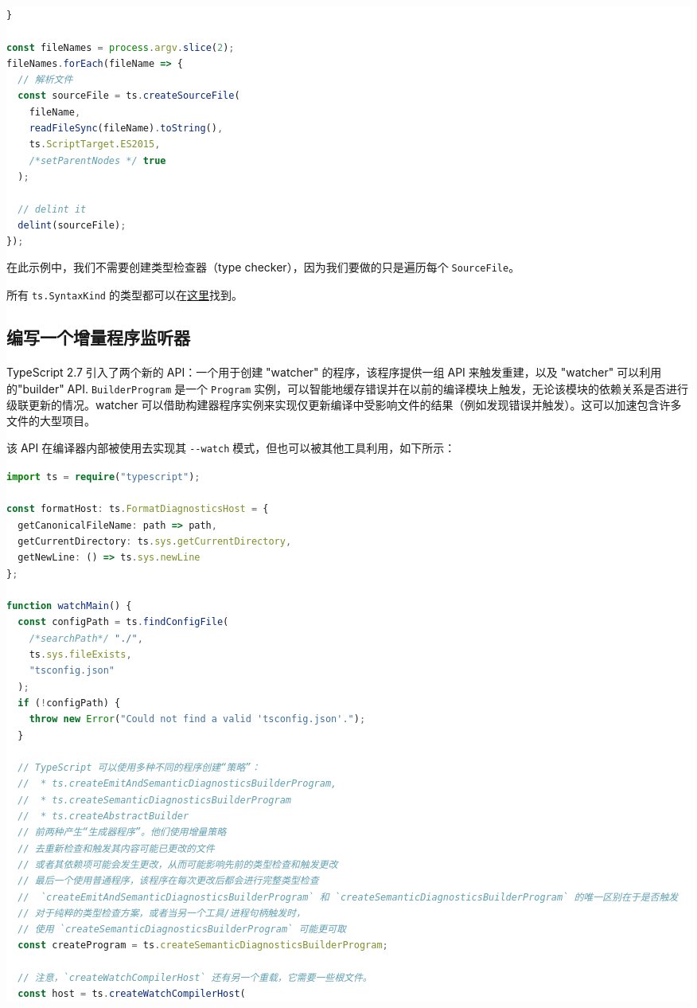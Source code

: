 ```ts
}

const fileNames = process.argv.slice(2);
fileNames.forEach(fileName => {
  // 解析文件
  const sourceFile = ts.createSourceFile(
    fileName,
    readFileSync(fileName).toString(),
    ts.ScriptTarget.ES2015,
    /*setParentNodes */ true
  );

  // delint it
  delint(sourceFile);
});
```

在此示例中，我们不需要创建类型检查器（type checker），因为我们要做的只是遍历每个 `SourceFile`。

所有 `ts.SyntaxKind` 的类型都可以在[这里](https://github.com/microsoft/TypeScript/blob/7c14aff09383f3814d7aae1406b5b2707b72b479/lib/typescript.d.ts#L78)找到。

## 编写一个增量程序监听器

TypeScript 2.7 引入了两个新的 API：一个用于创建 "watcher" 的程序，该程序提供一组 API 来触发重建，以及 "watcher" 可以利用的"builder" API. `BuilderProgram` 是一个 `Program` 实例，可以智能地缓存错误并在以前的编译模块上触发，无论该模块的依赖关系是否进行级联更新的情况。watcher 可以借助构建器程序实例来实现仅更新编译中受影响文件的结果（例如发现错误并触发）。这可以加速包含许多文件的大型项目。

该 API 在编译器内部被使用去实现其 `--watch` 模式，但也可以被其他工具利用，如下所示：

```ts
import ts = require("typescript");

const formatHost: ts.FormatDiagnosticsHost = {
  getCanonicalFileName: path => path,
  getCurrentDirectory: ts.sys.getCurrentDirectory,
  getNewLine: () => ts.sys.newLine
};

function watchMain() {
  const configPath = ts.findConfigFile(
    /*searchPath*/ "./",
    ts.sys.fileExists,
    "tsconfig.json"
  );
  if (!configPath) {
    throw new Error("Could not find a valid 'tsconfig.json'.");
  }

  // TypeScript 可以使用多种不同的程序创建“策略”：
  //  * ts.createEmitAndSemanticDiagnosticsBuilderProgram,
  //  * ts.createSemanticDiagnosticsBuilderProgram
  //  * ts.createAbstractBuilder
  // 前两种产生“生成器程序”。他们使用增量策略
  // 去重新检查和触发其内容可能已更改的文件
  // 或者其依赖项可能会发生更改，从而可能影响先前的类型检查和触发更改
  // 最后一个使用普通程序，该程序在每次更改后都会进行完整类型检查
  //  `createEmitAndSemanticDiagnosticsBuilderProgram` 和 `createSemanticDiagnosticsBuilderProgram` 的唯一区别在于是否触发
  // 对于纯粹的类型检查方案，或者当另一个工具/进程句柄触发时，
  // 使用 `createSemanticDiagnosticsBuilderProgram` 可能更可取
  const createProgram = ts.createSemanticDiagnosticsBuilderProgram;

  // 注意，`createWatchCompilerHost` 还有另一个重载，它需要一些根文件。
  const host = ts.createWatchCompilerHost(
```